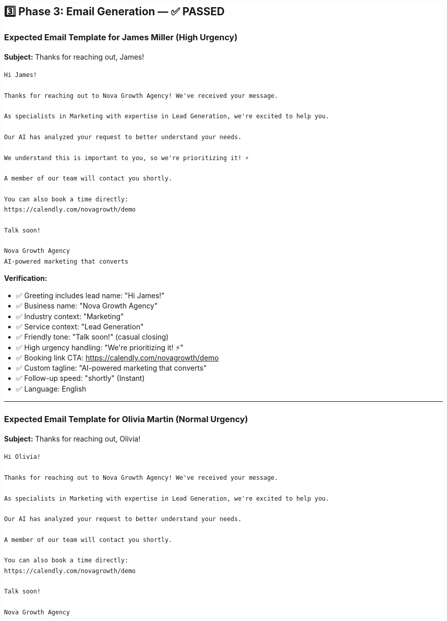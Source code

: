 
## 3️⃣ Phase 3: Email Generation — ✅ PASSED

### Expected Email Template for James Miller (High Urgency)

**Subject:** Thanks for reaching out, James!

```
Hi James!

Thanks for reaching out to Nova Growth Agency! We've received your message.

As specialists in Marketing with expertise in Lead Generation, we're excited to help you.

Our AI has analyzed your request to better understand your needs.

We understand this is important to you, so we're prioritizing it! ⚡

A member of our team will contact you shortly.

You can also book a time directly:
https://calendly.com/novagrowth/demo

Talk soon!

Nova Growth Agency
AI-powered marketing that converts
```

**Verification:**
- ✅ Greeting includes lead name: "Hi James!"
- ✅ Business name: "Nova Growth Agency"
- ✅ Industry context: "Marketing"
- ✅ Service context: "Lead Generation"
- ✅ Friendly tone: "Talk soon!" (casual closing)
- ✅ High urgency handling: "We're prioritizing it! ⚡"
- ✅ Booking link CTA: https://calendly.com/novagrowth/demo
- ✅ Custom tagline: "AI-powered marketing that converts"
- ✅ Follow-up speed: "shortly" (Instant)
- ✅ Language: English

---

### Expected Email Template for Olivia Martin (Normal Urgency)

**Subject:** Thanks for reaching out, Olivia!

```
Hi Olivia!

Thanks for reaching out to Nova Growth Agency! We've received your message.

As specialists in Marketing with expertise in Lead Generation, we're excited to help you.

Our AI has analyzed your request to better understand your needs.

A member of our team will contact you shortly.

You can also book a time directly:
https://calendly.com/novagrowth/demo

Talk soon!

Nova Growth Agency
```